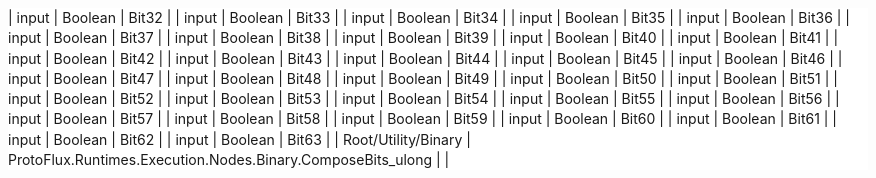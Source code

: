 | input | Boolean | Bit32 |
| input | Boolean | Bit33 |
| input | Boolean | Bit34 |
| input | Boolean | Bit35 |
| input | Boolean | Bit36 |
| input | Boolean | Bit37 |
| input | Boolean | Bit38 |
| input | Boolean | Bit39 |
| input | Boolean | Bit40 |
| input | Boolean | Bit41 |
| input | Boolean | Bit42 |
| input | Boolean | Bit43 |
| input | Boolean | Bit44 |
| input | Boolean | Bit45 |
| input | Boolean | Bit46 |
| input | Boolean | Bit47 |
| input | Boolean | Bit48 |
| input | Boolean | Bit49 |
| input | Boolean | Bit50 |
| input | Boolean | Bit51 |
| input | Boolean | Bit52 |
| input | Boolean | Bit53 |
| input | Boolean | Bit54 |
| input | Boolean | Bit55 |
| input | Boolean | Bit56 |
| input | Boolean | Bit57 |
| input | Boolean | Bit58 |
| input | Boolean | Bit59 |
| input | Boolean | Bit60 |
| input | Boolean | Bit61 |
| input | Boolean | Bit62 |
| input | Boolean | Bit63 |
| Root/Utility/Binary | ProtoFlux.Runtimes.Execution.Nodes.Binary.ComposeBits_ulong |  |
